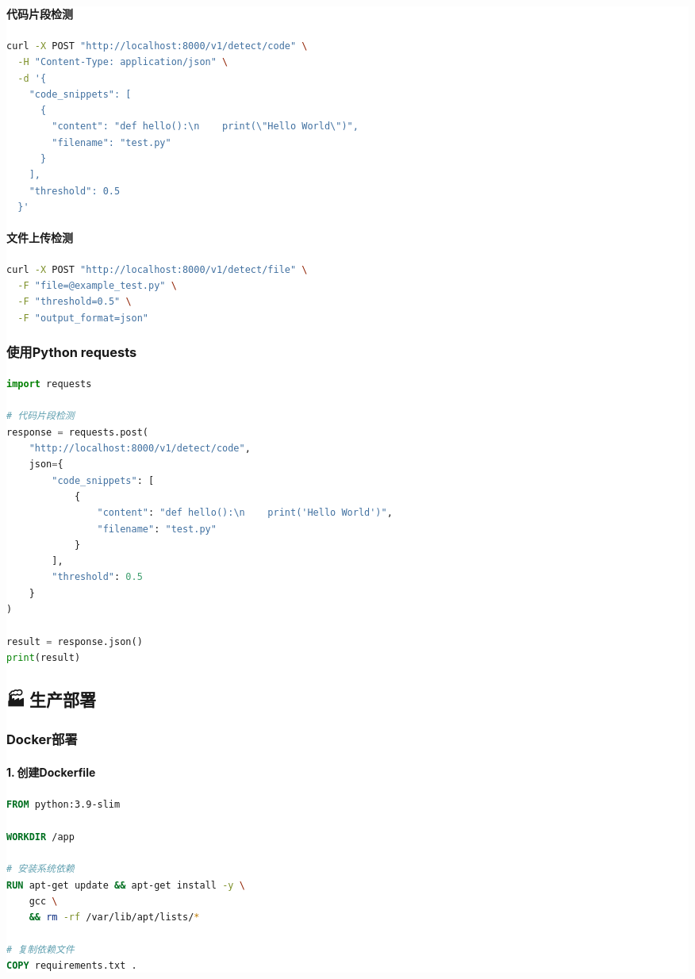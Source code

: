 #### 代码片段检测
```bash
curl -X POST "http://localhost:8000/v1/detect/code" \
  -H "Content-Type: application/json" \
  -d '{
    "code_snippets": [
      {
        "content": "def hello():\n    print(\"Hello World\")",
        "filename": "test.py"
      }
    ],
    "threshold": 0.5
  }'
```

#### 文件上传检测
```bash
curl -X POST "http://localhost:8000/v1/detect/file" \
  -F "file=@example_test.py" \
  -F "threshold=0.5" \
  -F "output_format=json"
```

### 使用Python requests
```python
import requests

# 代码片段检测
response = requests.post(
    "http://localhost:8000/v1/detect/code",
    json={
        "code_snippets": [
            {
                "content": "def hello():\n    print('Hello World')",
                "filename": "test.py"
            }
        ],
        "threshold": 0.5
    }
)

result = response.json()
print(result)
```

## 🏭 生产部署

### Docker部署

#### 1. 创建Dockerfile
```dockerfile
FROM python:3.9-slim

WORKDIR /app

# 安装系统依赖
RUN apt-get update && apt-get install -y \
    gcc \
    && rm -rf /var/lib/apt/lists/*

# 复制依赖文件
COPY requirements.txt .

```